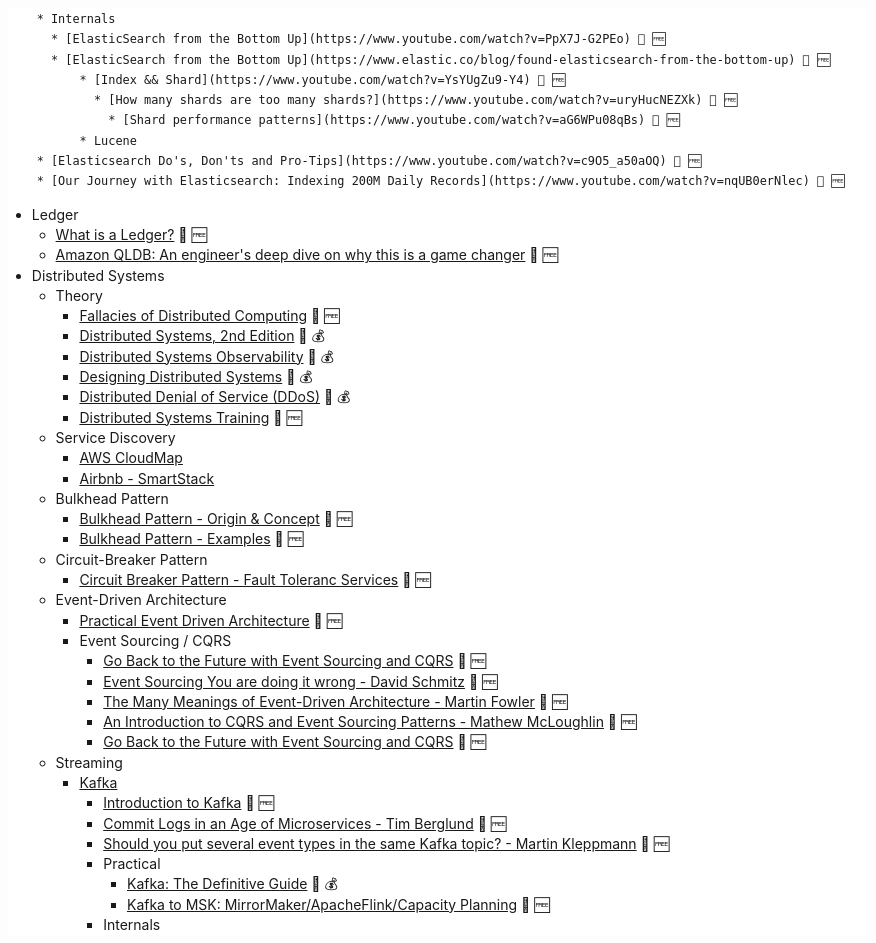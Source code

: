         * Internals
          * [ElasticSearch from the Bottom Up](https://www.youtube.com/watch?v=PpX7J-G2PEo) 📼 🆓
          * [ElasticSearch from the Bottom Up](https://www.elastic.co/blog/found-elasticsearch-from-the-bottom-up) 📼 🆓
              * [Index && Shard](https://www.youtube.com/watch?v=YsYUgZu9-Y4) 📼 🆓
                * [How many shards are too many shards?](https://www.youtube.com/watch?v=uryHucNEZXk) 📼 🆓
                  * [Shard performance patterns](https://www.youtube.com/watch?v=aG6WPu08qBs) 📼 🆓
              * Lucene
        * [Elasticsearch Do's, Don'ts and Pro-Tips](https://www.youtube.com/watch?v=c9O5_a50aOQ) 📼 🆓
        * [Our Journey with Elasticsearch: Indexing 200M Daily Records](https://www.youtube.com/watch?v=nqUB0erNlec) 📼 🆓
* Ledger
  * [What is a Ledger?](https://www.youtube.com/watch?v=BiEbMJ86dGQ) 📼 🆓
  * [Amazon QLDB: An engineer's deep dive on why this is a game changer](https://www.youtube.com/watch?v=ZfYDl4kaVCo) 📼 🆓
* Distributed Systems
  * Theory
    * [Fallacies of Distributed Computing](https://en.wikipedia.org/wiki/Fallacies_of_distributed_computing) 📰 🆓
    * [Distributed Systems, 2nd Edition](https://learning.oreilly.com/library/view/distributed-systems-2nd/9781466552975/) 📕 💰
    * [Distributed Systems Observability](https://learning.oreilly.com/library/view/distributed-systems-observability/9781492033431/) 📕 💰
    * [Designing Distributed Systems](https://learning.oreilly.com/library/view/designing-distributed-systems/9781491983638/) 📕 💰
    * [Distributed Denial of Service (DDoS)](https://learning.oreilly.com/library/view/distributed-denial-of/9781492026181/) 📕 💰
    * [Distributed Systems Training](https://github.com/pingcap/talent-plan) 📰 🆓
  * Service Discovery
    * [AWS CloudMap](https://youtu.be/fMGd9IUaotE)
    * [Airbnb - SmartStack](https://medium.com/airbnb-engineering/smartstack-service-discovery-in-the-cloud-4b8a080de619)
  * Bulkhead Pattern
    * [Bulkhead Pattern - Origin & Concept](https://www.youtube.com/watch?v=Kh3HxWk8YF4) 📼 🆓
    * [Bulkhead Pattern - Examples](https://www.youtube.com/watch?v=R2FT5edyKOg) 📼 🆓
  * Circuit-Breaker Pattern
    * [Circuit Breaker Pattern - Fault Toleranc Services](https://www.youtube.com/watch?v=ADHcBxEXvFA) 📼 🆓
  * Event-Driven Architecture
    * [Practical Event Driven Architecture](https://www.youtube.com/watch?v=X5PZ9TwDjI8) 📼 🆓
    * Event Sourcing / CQRS
      * [Go Back to the Future with Event Sourcing and CQRS](https://www.youtube.com/watch?v=iGt0DBOWDTs) 📼 🆓
      * [Event Sourcing You are doing it wrong - David Schmitz](https://www.youtube.com/watch?v=GzrZworHpIk) 📼 🆓
      * [The Many Meanings of Event-Driven Architecture - Martin Fowler](https://www.youtube.com/watch?v=STKCRSUsyP0) 📼 🆓
      * [An Introduction to CQRS and Event Sourcing Patterns - Mathew McLoughlin](https://www.youtube.com/watch?v=9a1PqwFrMP0) 📼 🆓
      * [Go Back to the Future with Event Sourcing and CQRS](https://www.youtube.com/watch?v=iGt0DBOWDTs) 📼 🆓
  * Streaming
    * [Kafka](https://kafka.apache.org)
      * [Introduction to Kafka](https://www.youtube.com/watch?v=UEg40Te8pnE) 📼 🆓
      * [Commit Logs in an Age of Microservices - Tim Berglund](https://www.youtube.com/watch?v=bbotWkCLuF0) 📼 🆓
      * [Should you put several event types in the same Kafka topic? - Martin Kleppmann](https://martin.kleppmann.com/2018/01/18/event-types-in-kafka-topic.html) 📰 🆓
      * Practical
        * [Kafka: The Definitive Guide](https://learning.oreilly.com/library/view/kafka-the-definitive/9781491936153/) 📕 💰
        * [Kafka to MSK: MirrorMaker/ApacheFlink/Capacity Planning](https://www.youtube.com/watch?v=CmcJb9Ge3jI) 📼 🆓
      * Internals